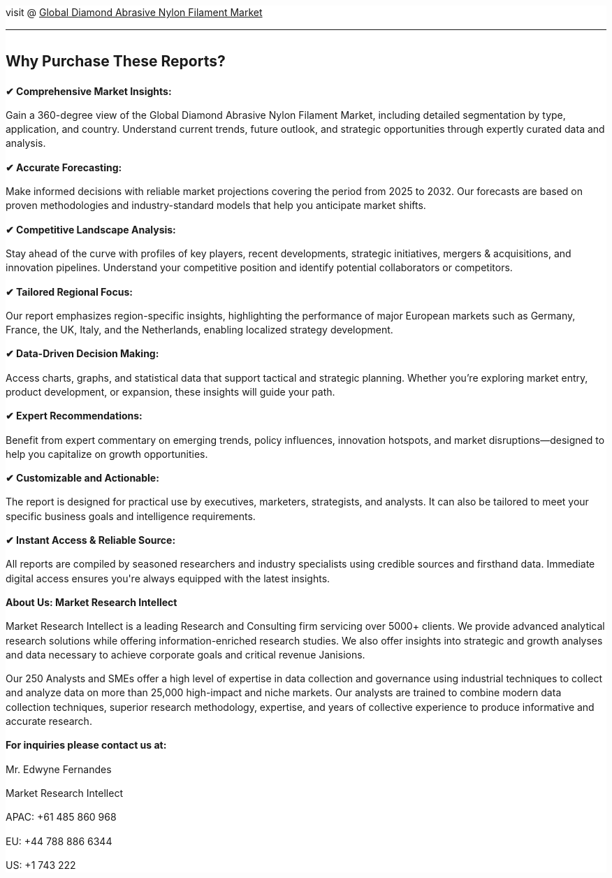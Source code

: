 visit&nbsp;@</strong>&nbsp;</span><span class="font-[700]"><a href="https://www.marketresearchintellect.com/product/global-diamond-abrasive-nylon-filament-sales-market/?utm_source=Linkedin&utm_medium=019" target="_blank" data-tracking-control-name="article-ssr-frontend-pulse_little-text-block" data-tracking-will-navigate="" data-test-link="">Global Diamond Abrasive Nylon Filament Market</a></span></p></blockquote><hr /><h2>Why Purchase These Reports?</h2><p><strong>✔ Comprehensive Market Insights:</strong></p><p>Gain a 360-degree view of the Global Diamond Abrasive Nylon Filament Market, including detailed segmentation by type, application, and country. Understand current trends, future outlook, and strategic opportunities through expertly curated data and analysis.</p><p><strong>✔ Accurate Forecasting:</strong></p><p>Make informed decisions with reliable market projections covering the period from 2025 to 2032. Our forecasts are based on proven methodologies and industry-standard models that help you anticipate market shifts.</p><p><strong>✔ Competitive Landscape Analysis:</strong></p><p>Stay ahead of the curve with profiles of key players, recent developments, strategic initiatives, mergers &amp; acquisitions, and innovation pipelines. Understand your competitive position and identify potential collaborators or competitors.</p><p><strong>✔ Tailored Regional Focus:</strong></p><p>Our report emphasizes region-specific insights, highlighting the performance of major European markets such as Germany, France, the UK, Italy, and the Netherlands, enabling localized strategy development.</p><p><strong>✔ Data-Driven Decision Making:</strong></p><p>Access charts, graphs, and statistical data that support tactical and strategic planning. Whether you&rsquo;re exploring market entry, product development, or expansion, these insights will guide your path.</p><p><strong>✔ Expert Recommendations:</strong></p><p>Benefit from expert commentary on emerging trends, policy influences, innovation hotspots, and market disruptions&mdash;designed to help you capitalize on growth opportunities.</p><p><strong>✔ Customizable and Actionable:</strong></p><p>The report is designed for practical use by executives, marketers, strategists, and analysts. It can also be tailored to meet your specific business goals and intelligence requirements.</p><p><strong>✔ Instant Access &amp; Reliable Source:</strong></p><p>All reports are compiled by seasoned researchers and industry specialists using credible sources and firsthand data. Immediate digital access ensures you're always equipped with the latest insights.</p><p><strong><span class="font-[700]">About Us: Market Research Intellect</span></strong></p><p><span class="">Market Research Intellect is a leading Research and Consulting firm servicing over 5000+ clients. We provide advanced analytical research solutions while offering information-enriched research studies.&nbsp;</span>We also offer insights into strategic and growth analyses and data necessary to achieve corporate goals and critical revenue Janisions.</p><p><span class="">Our 250 Analysts and SMEs offer a high level of expertise in data collection and governance using industrial techniques to collect and analyze data on more than 25,000 high-impact and niche markets. Our analysts are trained to combine modern data collection techniques, superior research methodology, expertise, and years of collective experience to produce informative and accurate research.</span></p><p><strong>For inquiries please contact us at:</strong></p><p>Mr. Edwyne Fernandes</p><p>Market Research Intellect</p><p>APAC: +61 485 860 968</p><p>EU: +44 788 886 6344</p><p>US: +1 743 222